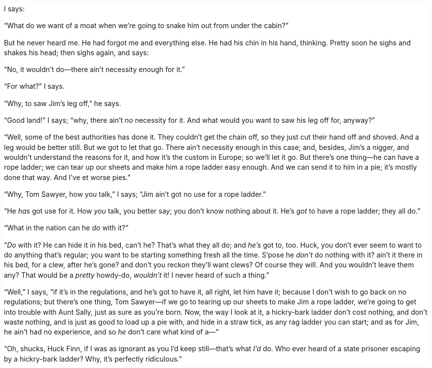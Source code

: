 I says:

“What do we want of a moat when we’re going to snake him out from under
the cabin?”

But he never heard me. He had forgot me and everything else. He had his
chin in his hand, thinking. Pretty soon he sighs and shakes his head;
then sighs again, and says:

“No, it wouldn’t do—there ain’t necessity enough for it.”

“For what?” I says.

“Why, to saw Jim’s leg off,” he says.

“Good land!” I says; “why, there ain’t _no_ necessity for it. And what
would you want to saw his leg off for, anyway?”

“Well, some of the best authorities has done it. They couldn’t get the
chain off, so they just cut their hand off and shoved. And a leg would
be better still. But we got to let that go. There ain’t necessity
enough in this case; and, besides, Jim’s a nigger, and wouldn’t
understand the reasons for it, and how it’s the custom in Europe; so
we’ll let it go. But there’s one thing—he can have a rope ladder; we
can tear up our sheets and make him a rope ladder easy enough. And we
can send it to him in a pie; it’s mostly done that way. And I’ve et
worse pies.”

“Why, Tom Sawyer, how you talk,” I says; “Jim ain’t got no use for a
rope ladder.”

“He _has_ got use for it. How _you_ talk, you better say; you don’t
know nothing about it. He’s _got_ to have a rope ladder; they all do.”

“What in the nation can he _do_ with it?”

“_Do_ with it? He can hide it in his bed, can’t he? That’s what they all
do; and _he’s_ got to, too. Huck, you don’t ever seem to want to do
anything that’s regular; you want to be starting something fresh all the
time. S’pose he _don’t_ do nothing with it? ain’t it there in his bed,
for a clew, after he’s gone? and don’t you reckon they’ll want clews? Of
course they will. And you wouldn’t leave them any? That would be a
_pretty_ howdy-do, _wouldn’t_ it! I never heard of such a thing.”

“Well,” I says, “if it’s in the regulations, and he’s got to have it,
all right, let him have it; because I don’t wish to go back on no
regulations; but there’s one thing, Tom Sawyer—if we go to tearing up
our sheets to make Jim a rope ladder, we’re going to get into trouble
with Aunt Sally, just as sure as you’re born. Now, the way I look at
it, a hickry-bark ladder don’t cost nothing, and don’t waste nothing,
and is just as good to load up a pie with, and hide in a straw tick, as
any rag ladder you can start; and as for Jim, he ain’t had no
experience, and so _he_ don’t care what kind of a—”

“Oh, shucks, Huck Finn, if I was as ignorant as you I’d keep
still—that’s what _I’d_ do. Who ever heard of a state prisoner escaping
by a hickry-bark ladder? Why, it’s perfectly ridiculous.”
